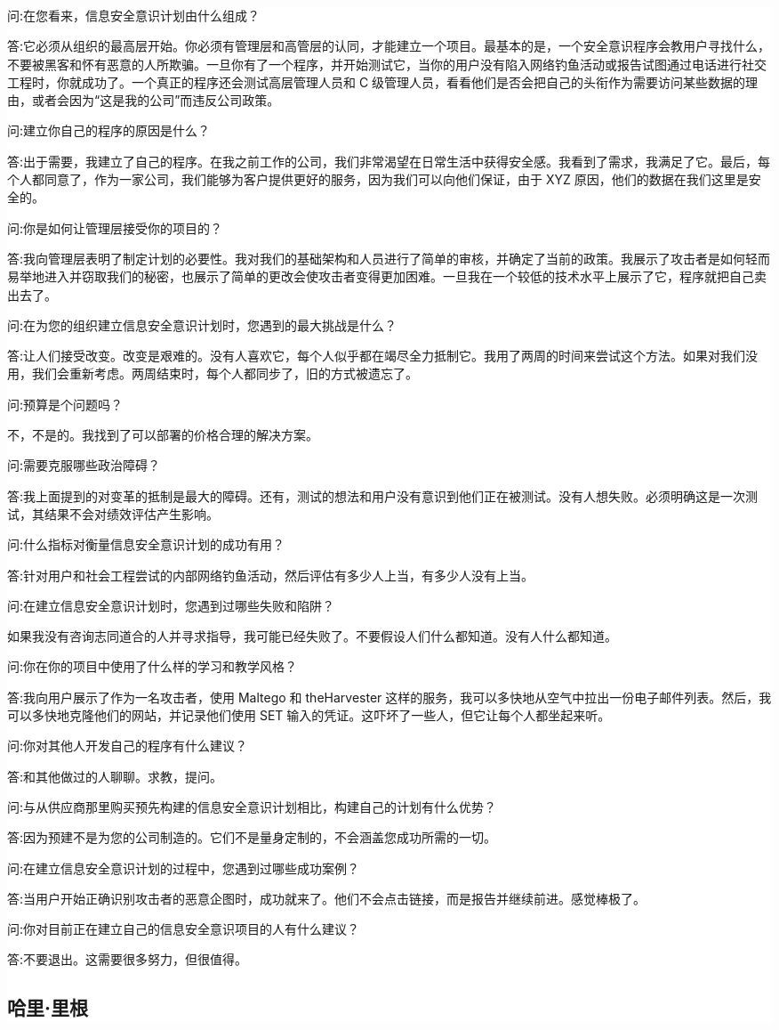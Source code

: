 问:在您看来，信息安全意识计划由什么组成？

答:它必须从组织的最高层开始。你必须有管理层和高管层的认同，才能建立一个项目。最基本的是，一个安全意识程序会教用户寻找什么，不要被黑客和怀有恶意的人所欺骗。一旦你有了一个程序，并开始测试它，当你的用户没有陷入网络钓鱼活动或报告试图通过电话进行社交工程时，你就成功了。一个真正的程序还会测试高层管理人员和 C 级管理人员，看看他们是否会把自己的头衔作为需要访问某些数据的理由，或者会因为“这是我的公司”而违反公司政策。

问:建立你自己的程序的原因是什么？

答:出于需要，我建立了自己的程序。在我之前工作的公司，我们非常渴望在日常生活中获得安全感。我看到了需求，我满足了它。最后，每个人都同意了，作为一家公司，我们能够为客户提供更好的服务，因为我们可以向他们保证，由于 XYZ 原因，他们的数据在我们这里是安全的。

问:你是如何让管理层接受你的项目的？

答:我向管理层表明了制定计划的必要性。我对我们的基础架构和人员进行了简单的审核，并确定了当前的政策。我展示了攻击者是如何轻而易举地进入并窃取我们的秘密，也展示了简单的更改会使攻击者变得更加困难。一旦我在一个较低的技术水平上展示了它，程序就把自己卖出去了。

问:在为您的组织建立信息安全意识计划时，您遇到的最大挑战是什么？

答:让人们接受改变。改变是艰难的。没有人喜欢它，每个人似乎都在竭尽全力抵制它。我用了两周的时间来尝试这个方法。如果对我们没用，我们会重新考虑。两周结束时，每个人都同步了，旧的方式被遗忘了。

问:预算是个问题吗？

不，不是的。我找到了可以部署的价格合理的解决方案。

问:需要克服哪些政治障碍？

答:我上面提到的对变革的抵制是最大的障碍。还有，测试的想法和用户没有意识到他们正在被测试。没有人想失败。必须明确这是一次测试，其结果不会对绩效评估产生影响。

问:什么指标对衡量信息安全意识计划的成功有用？

答:针对用户和社会工程尝试的内部网络钓鱼活动，然后评估有多少人上当，有多少人没有上当。

问:在建立信息安全意识计划时，您遇到过哪些失败和陷阱？

如果我没有咨询志同道合的人并寻求指导，我可能已经失败了。不要假设人们什么都知道。没有人什么都知道。

问:你在你的项目中使用了什么样的学习和教学风格？

答:我向用户展示了作为一名攻击者，使用 Maltego 和 theHarvester 这样的服务，我可以多快地从空气中拉出一份电子邮件列表。然后，我可以多快地克隆他们的网站，并记录他们使用 SET 输入的凭证。这吓坏了一些人，但它让每个人都坐起来听。

问:你对其他人开发自己的程序有什么建议？

答:和其他做过的人聊聊。求教，提问。

问:与从供应商那里购买预先构建的信息安全意识计划相比，构建自己的计划有什么优势？

答:因为预建不是为您的公司制造的。它们不是量身定制的，不会涵盖您成功所需的一切。

问:在建立信息安全意识计划的过程中，您遇到过哪些成功案例？

答:当用户开始正确识别攻击者的恶意企图时，成功就来了。他们不会点击链接，而是报告并继续前进。感觉棒极了。

问:你对目前正在建立自己的信息安全意识项目的人有什么建议？

答:不要退出。这需要很多努力，但很值得。

</section>

<section>

## 哈里·里根
